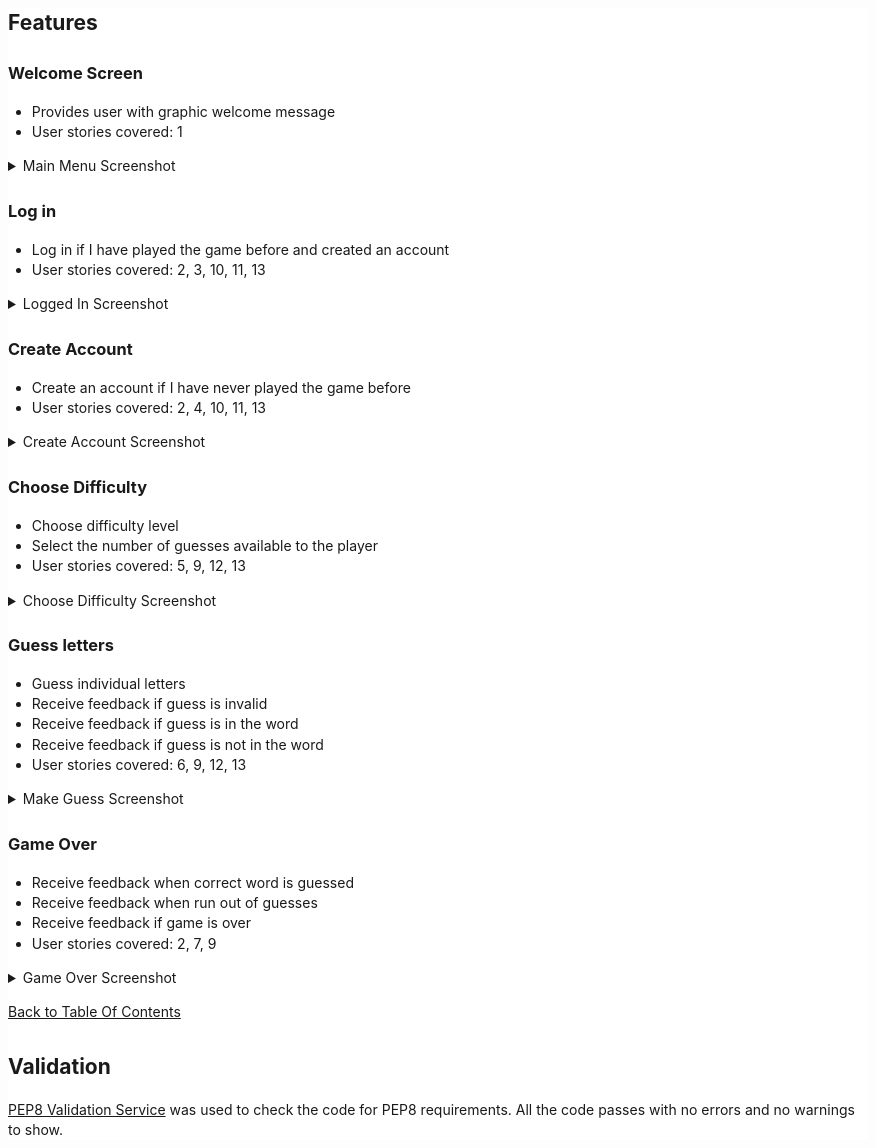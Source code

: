 ## Features

### Welcome Screen

- Provides user with graphic welcome message
- User stories covered: 1
 
<details><summary>Main Menu Screenshot</summary></details>

### Log in

- Log in if I have played the game before and created an account
- User stories covered: 2, 3, 10, 11, 13
 
<details><summary>Logged In Screenshot</summary></details>

### Create Account

- Create an account if I have never played the game before
- User stories covered: 2, 4, 10, 11, 13
 
<details><summary>Create Account Screenshot</summary></details>

### Choose Difficulty
- Choose difficulty level
- Select the number of guesses available to the player
- User stories covered: 5, 9, 12, 13
  
<details><summary>Choose Difficulty Screenshot</summary></details>

### Guess letters
- Guess individual letters
- Receive feedback if guess is invalid
- Receive feedback if guess is in the word
- Receive feedback if guess is not in the word
- User stories covered: 6, 9, 12, 13

<details><summary>Make Guess Screenshot</summary></details>

### Game Over
- Receive feedback when correct word is guessed
- Receive feedback when run out of guesses
- Receive feedback if game is over
- User stories covered: 2, 7, 9

<details><summary>Game Over Screenshot</summary></details>

[Back to Table Of Contents](#table-of-contents)

## Validation

[PEP8 Validation Service](http://pep8online.com/) was used to check the code for PEP8 requirements. All the code passes with no errors and no warnings to show.
